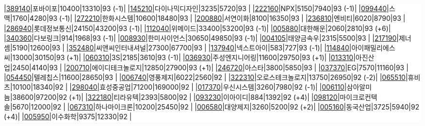 |[389140](https://finance.daum.net/quotes/A389140)|포바이포|10400|13310|93 (-1)|
|[145210](https://finance.daum.net/quotes/A145210)|다이나믹디자인|3235|5720|93 |
|[222160](https://finance.daum.net/quotes/A222160)|NPX|5150|7940|93 (-1)|
|[099440](https://finance.daum.net/quotes/A099440)|스맥|1760|4280|93 (-1)|
|[272210](https://finance.daum.net/quotes/A272210)|한화시스템|10600|18480|93 |
|[200880](https://finance.daum.net/quotes/A200880)|서연이화|8100|16350|93 |
|[236810](https://finance.daum.net/quotes/A236810)|엔비티|6020|8790|93 |
|[286940](https://finance.daum.net/quotes/A286940)|롯데정보통신|24150|43200|93 (-1)|
|[112040](https://finance.daum.net/quotes/A112040)|위메이드|33400|53200|93 (-1)|
|[005880](https://finance.daum.net/quotes/A005880)|대한해운|2060|2810|93 (+6)|
|[340360](https://finance.daum.net/quotes/A340360)|다보링크|914|1968|93 (-1)|
|[008930](https://finance.daum.net/quotes/A008930)|한미사이언스|30650|49850|93 (-1)|
|[004105](https://finance.daum.net/quotes/A004105)|태양금속우|2315|5500|93 |
|[217190](https://finance.daum.net/quotes/A217190)|제너셈|5190|12600|93 |
|[352480](https://finance.daum.net/quotes/A352480)|씨앤씨인터내셔널|27300|67700|93 |
|[137940](https://finance.daum.net/quotes/A137940)|넥스트아이|583|727|93 (-1)|
|[114840](https://finance.daum.net/quotes/A114840)|아이패밀리에스씨|13000|30150|93 (+1)|
|[060310](https://finance.daum.net/quotes/A060310)|3S|2185|3610|93 (-1)|
|[036930](https://finance.daum.net/quotes/A036930)|주성엔지니어링|11600|29750|93 (+1)|
|[013310](https://finance.daum.net/quotes/A013310)|아진산업|2450|4140|93 |
|[200710](https://finance.daum.net/quotes/A200710)|에이디테크놀로지|12850|27900|93 (+1)|
|[246720](https://finance.daum.net/quotes/A246720)|아스타|3800|5850|93 |
|[037370](https://finance.daum.net/quotes/A037370)|EG|7570|11160|93 |
|[054450](https://finance.daum.net/quotes/A054450)|텔레칩스|11600|28650|93 |
|[006740](https://finance.daum.net/quotes/A006740)|영풍제지|6022|2560|92 |
|[322310](https://finance.daum.net/quotes/A322310)|오로스테크놀로지|13750|26950|92 (-2)|
|[065510](https://finance.daum.net/quotes/A065510)|휴비츠|10100|18340|92 |
|[298040](https://finance.daum.net/quotes/A298040)|효성중공업|71200|169000|92 |
|[017370](https://finance.daum.net/quotes/A017370)|우신시스템|3260|7980|92 (-1)|
|[006110](https://finance.daum.net/quotes/A006110)|삼아알미늄|38600|97200|92 (+1)|
|[322180](https://finance.daum.net/quotes/A322180)|티라유텍|2393|5800|92 |
|[093230](https://finance.daum.net/quotes/A093230)|이아이디|884|1392|92 (+4)|
|[098120](https://finance.daum.net/quotes/A098120)|마이크로컨텍솔|5670|12000|92 |
|[067310](https://finance.daum.net/quotes/A067310)|하나마이크론|10200|25450|92 |
|[006580](https://finance.daum.net/quotes/A006580)|대양제지|3260|5200|92 (+2)|
|[005160](https://finance.daum.net/quotes/A005160)|동국산업|3725|5940|92 (+4)|
|[005950](https://finance.daum.net/quotes/A005950)|이수화학|9375|12330|92 |